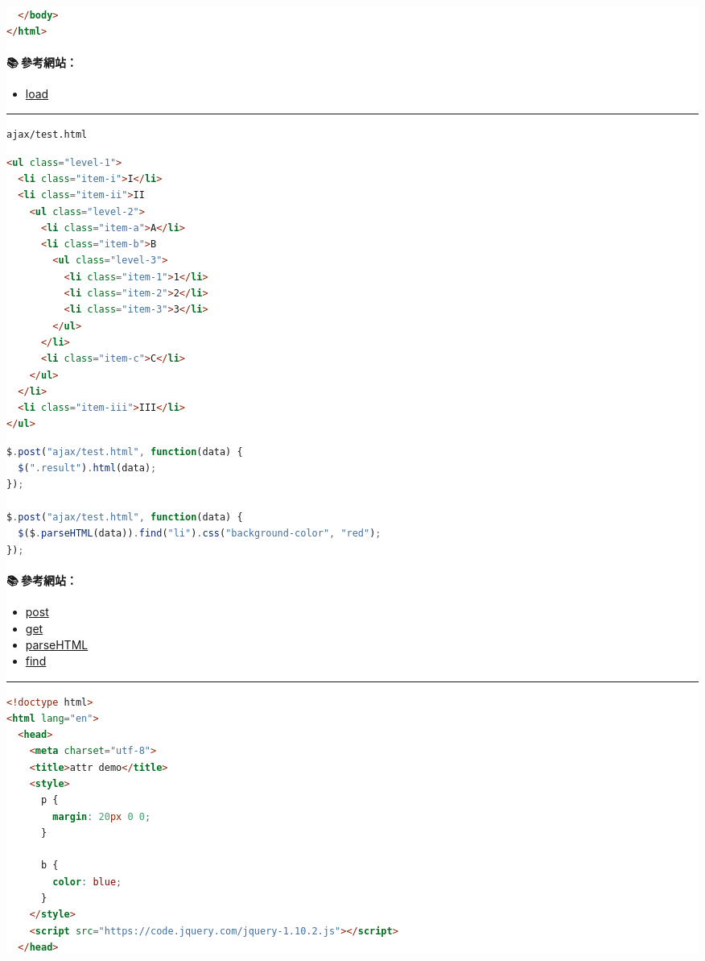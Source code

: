 ```html
  </body>
</html>
```

#### :books: 參考網站：
- [load](http://api.jquery.com/load/)

---

`ajax/test.html`

```html
<ul class="level-1">
  <li class="item-i">I</li>
  <li class="item-ii">II
    <ul class="level-2">
      <li class="item-a">A</li>
      <li class="item-b">B
        <ul class="level-3">
          <li class="item-1">1</li>
          <li class="item-2">2</li>
          <li class="item-3">3</li>
        </ul>
      </li>
      <li class="item-c">C</li>
    </ul>
  </li>
  <li class="item-iii">III</li>
</ul>
```


```js
$.post("ajax/test.html", function(data) {
  $(".result").html(data);
});

$.post("ajax/test.html", function(data) {
  $($.parseHTML(data)).find("li").css("background-color", "red");
});
```

#### :books: 參考網站：
- [post](http://api.jquery.com/jQuery.post/)
- [get](https://api.jquery.com/jquery.get/)
- [parseHTML](http://api.jquery.com/jQuery.parseHTML/)
- [find](http://api.jquery.com/find/)

---

```html
<!doctype html>
<html lang="en">
  <head>
    <meta charset="utf-8">
    <title>attr demo</title>
    <style>
      p {
        margin: 20px 0 0;
      }
      
      b {
        color: blue;
      }
    </style>
    <script src="https://code.jquery.com/jquery-1.10.2.js"></script>
  </head>
```
